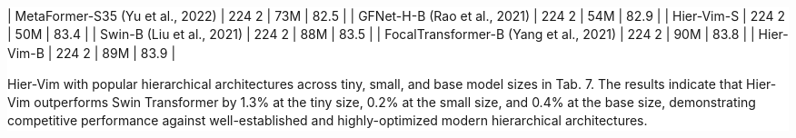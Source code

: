 | MetaFormer-S35 (Yu et al., 2022)       | 224 2        | 73M       |                  82.5 |
| GFNet-H-B (Rao et al., 2021)           | 224 2        | 54M       |                  82.9 |
| Hier-Vim-S                             | 224 2        | 50M       |                  83.4 |
| Swin-B (Liu et al., 2021)              | 224 2        | 88M       |                  83.5 |
| FocalTransformer-B (Yang et al., 2021) | 224 2        | 90M       |                  83.8 |
| Hier-Vim-B                             | 224 2        | 89M       |                  83.9 |

Hier-Vim with popular hierarchical architectures across tiny, small, and base model sizes in Tab. 7. The results indicate that Hier-Vim outperforms Swin Transformer by 1.3% at the tiny size, 0.2% at the small size, and 0.4% at the base size, demonstrating competitive performance against well-established and highly-optimized modern hierarchical architectures.

